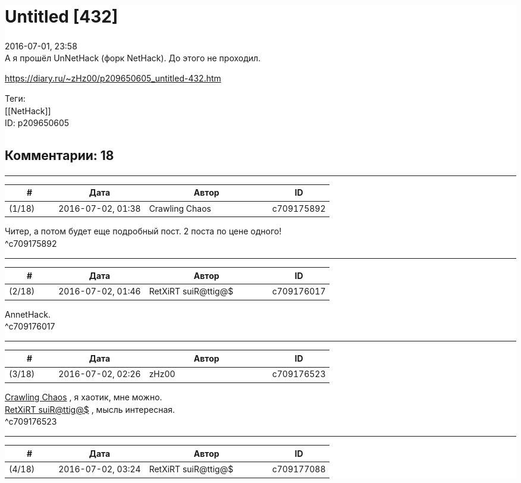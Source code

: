 Untitled [432]
==============

  
2016-07-01, 23:58  
 А я прошёл UnNetHack (форк NetHack). До этого не проходил.   
  
<https://diary.ru/~zHz00/p209650605_untitled-432.htm>  
  
Теги:  
[[NetHack]]  
ID: p209650605  


Комментарии: 18
---------------

  


---



|         #         |              Дата              |                     Автор                     |           ID           |
| --- | --- | --- | --- |
| (1/18) | 2016-07-02, 01:38 | Crawling Chaos | c709175892 |

  
 Читер, а потом будет еще подробный пост. 2 поста по цене одного!   
 ^c709175892

---



|         #         |              Дата              |                     Автор                     |           ID           |
| --- | --- | --- | --- |
| (2/18) | 2016-07-02, 01:46 | RetXiRT suiR@ttig@$ | c709176017 |

  
  AnnetHack.    
 ^c709176017

---



|         #         |              Дата              |                     Автор                     |           ID           |
| --- | --- | --- | --- |
| (3/18) | 2016-07-02, 02:26 | zHz00 | c709176523 |

  
  [Crawling Chaos](http://degozaru.diary.ru "de gozaru")  , я хаотик, мне можно.   
  [RetXiRT suiR@ttig@$](http://Hellspawn.diary.ru "Горчичник")  , мысль интересная.   
 ^c709176523

---



|         #         |              Дата              |                     Автор                     |           ID           |
| --- | --- | --- | --- |
| (4/18) | 2016-07-02, 03:24 | RetXiRT suiR@ttig@$ | c709177088 |
